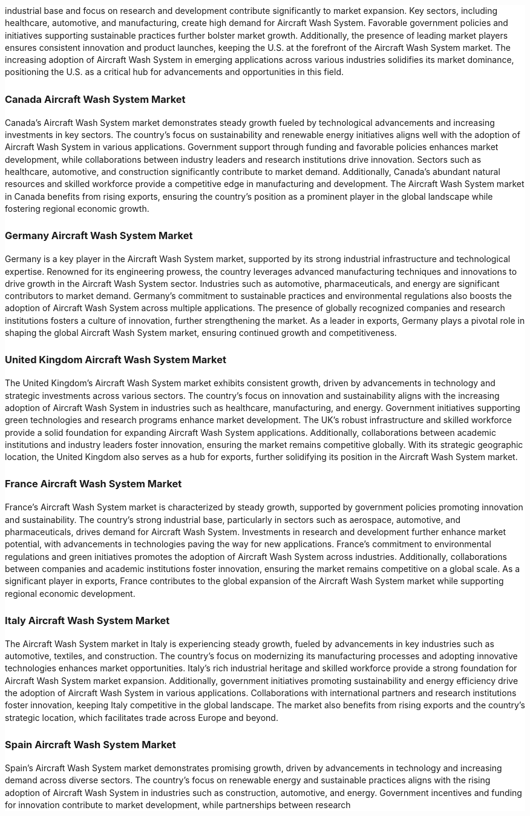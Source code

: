 industrial base and focus on research and development contribute significantly to market expansion. Key sectors, including healthcare, automotive, and manufacturing, create high demand for Aircraft Wash System. Favorable government policies and initiatives supporting sustainable practices further bolster market growth. Additionally, the presence of leading market players ensures consistent innovation and product launches, keeping the U.S. at the forefront of the Aircraft Wash System market. The increasing adoption of Aircraft Wash System in emerging applications across various industries solidifies its market dominance, positioning the U.S. as a critical hub for advancements and opportunities in this field.</p><h3>Canada Aircraft Wash System Market</h3><p>Canada&rsquo;s Aircraft Wash System market demonstrates steady growth fueled by technological advancements and increasing investments in key sectors. The country&rsquo;s focus on sustainability and renewable energy initiatives aligns well with the adoption of Aircraft Wash System in various applications. Government support through funding and favorable policies enhances market development, while collaborations between industry leaders and research institutions drive innovation. Sectors such as healthcare, automotive, and construction significantly contribute to market demand. Additionally, Canada&rsquo;s abundant natural resources and skilled workforce provide a competitive edge in manufacturing and development. The Aircraft Wash System market in Canada benefits from rising exports, ensuring the country&rsquo;s position as a prominent player in the global landscape while fostering regional economic growth.</p><h3>Germany Aircraft Wash System Market</h3><p>Germany is a key player in the Aircraft Wash System market, supported by its strong industrial infrastructure and technological expertise. Renowned for its engineering prowess, the country leverages advanced manufacturing techniques and innovations to drive growth in the Aircraft Wash System sector. Industries such as automotive, pharmaceuticals, and energy are significant contributors to market demand. Germany&rsquo;s commitment to sustainable practices and environmental regulations also boosts the adoption of Aircraft Wash System across multiple applications. The presence of globally recognized companies and research institutions fosters a culture of innovation, further strengthening the market. As a leader in exports, Germany plays a pivotal role in shaping the global Aircraft Wash System market, ensuring continued growth and competitiveness.</p><h3>United Kingdom Aircraft Wash System Market</h3><p>The United Kingdom&rsquo;s Aircraft Wash System market exhibits consistent growth, driven by advancements in technology and strategic investments across various sectors. The country&rsquo;s focus on innovation and sustainability aligns with the increasing adoption of Aircraft Wash System in industries such as healthcare, manufacturing, and energy. Government initiatives supporting green technologies and research programs enhance market development. The UK&rsquo;s robust infrastructure and skilled workforce provide a solid foundation for expanding Aircraft Wash System applications. Additionally, collaborations between academic institutions and industry leaders foster innovation, ensuring the market remains competitive globally. With its strategic geographic location, the United Kingdom also serves as a hub for exports, further solidifying its position in the Aircraft Wash System market.</p><h3>France Aircraft Wash System Market</h3><p>France&rsquo;s Aircraft Wash System market is characterized by steady growth, supported by government policies promoting innovation and sustainability. The country&rsquo;s strong industrial base, particularly in sectors such as aerospace, automotive, and pharmaceuticals, drives demand for Aircraft Wash System. Investments in research and development further enhance market potential, with advancements in technologies paving the way for new applications. France&rsquo;s commitment to environmental regulations and green initiatives promotes the adoption of Aircraft Wash System across industries. Additionally, collaborations between companies and academic institutions foster innovation, ensuring the market remains competitive on a global scale. As a significant player in exports, France contributes to the global expansion of the Aircraft Wash System market while supporting regional economic development.</p><h3>Italy Aircraft Wash System Market</h3><p>The Aircraft Wash System market in Italy is experiencing steady growth, fueled by advancements in key industries such as automotive, textiles, and construction. The country&rsquo;s focus on modernizing its manufacturing processes and adopting innovative technologies enhances market opportunities. Italy&rsquo;s rich industrial heritage and skilled workforce provide a strong foundation for Aircraft Wash System market expansion. Additionally, government initiatives promoting sustainability and energy efficiency drive the adoption of Aircraft Wash System in various applications. Collaborations with international partners and research institutions foster innovation, keeping Italy competitive in the global landscape. The market also benefits from rising exports and the country&rsquo;s strategic location, which facilitates trade across Europe and beyond.</p><h3>Spain Aircraft Wash System Market</h3><p>Spain&rsquo;s Aircraft Wash System market demonstrates promising growth, driven by advancements in technology and increasing demand across diverse sectors. The country&rsquo;s focus on renewable energy and sustainable practices aligns with the rising adoption of Aircraft Wash System in industries such as construction, automotive, and energy. Government incentives and funding for innovation contribute to market development, while partnerships between research